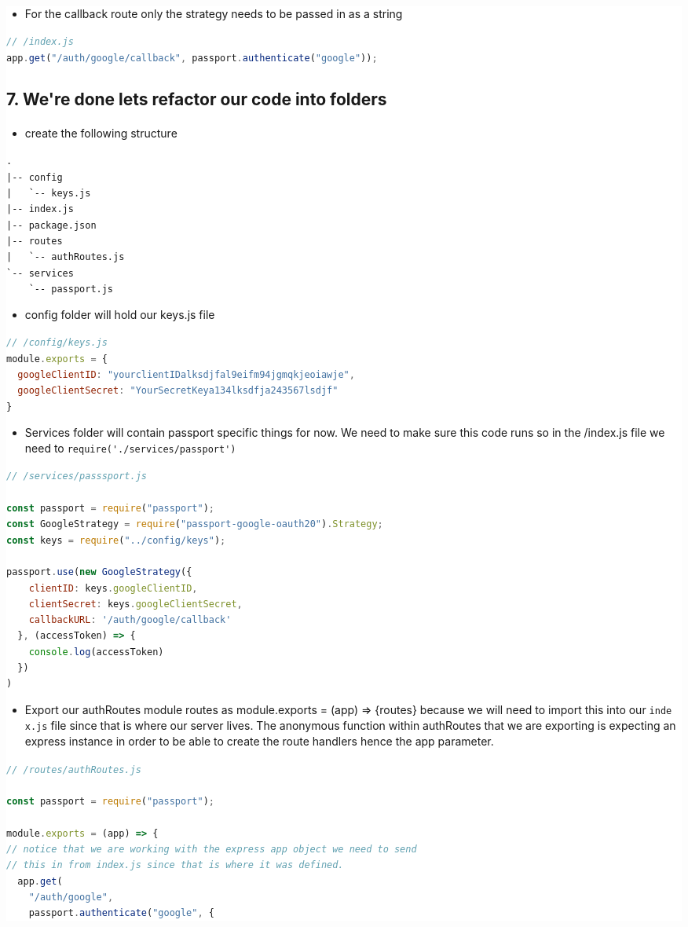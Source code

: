 
* For the callback route only the strategy needs to be passed in as a string 
```javascript
// /index.js
app.get("/auth/google/callback", passport.authenticate("google"));
```

## 7. We're done lets refactor our code into folders
* create the following structure

    
```
.
|-- config
|   `-- keys.js
|-- index.js
|-- package.json
|-- routes
|   `-- authRoutes.js
`-- services
    `-- passport.js
```
    
* config folder will hold our keys.js file
```javascript
// /config/keys.js
module.exports = {
  googleClientID: "yourclientIDalksdjfal9eifm94jgmqkjeoiawje",
  googleClientSecret: "YourSecretKeya134lksdfja243567lsdjf"
}
```

* Services folder will contain passport specific things for now. We need to make sure this code runs so in the /index.js file we need to `require('./services/passport')`
```javascript
// /services/passsport.js

const passport = require("passport");
const GoogleStrategy = require("passport-google-oauth20").Strategy;
const keys = require("../config/keys");

passport.use(new GoogleStrategy({
    clientID: keys.googleClientID, 
    clientSecret: keys.googleClientSecret,
    callbackURL: '/auth/google/callback'
  }, (accessToken) => {
    console.log(accessToken)
  })
)

```

* Export our authRoutes module routes as module.exports = (app) => {routes} because we will need to import this into our `index.js` file since that is where our server lives. The anonymous function within authRoutes that we are exporting is expecting an express instance in order to be able to create the route handlers hence the app parameter. 
```javascript
// /routes/authRoutes.js

const passport = require("passport"); 

module.exports = (app) => {
// notice that we are working with the express app object we need to send 
// this in from index.js since that is where it was defined. 
  app.get(
    "/auth/google",
    passport.authenticate("google", {
```